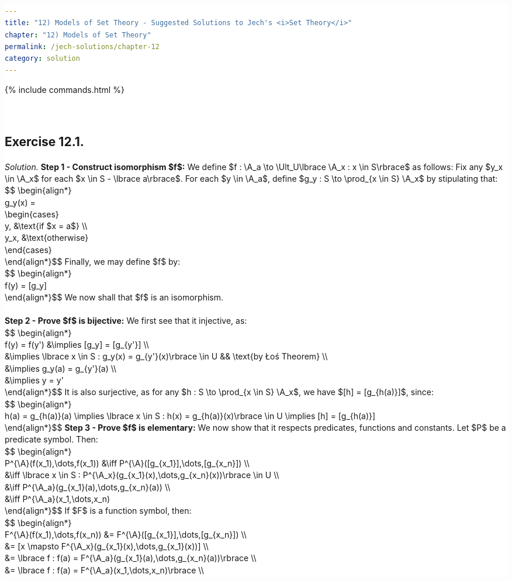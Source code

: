 ```yaml
---
title: "12) Models of Set Theory - Suggested Solutions to Jech's <i>Set Theory</i>"
chapter: "12) Models of Set Theory"
permalink: /jech-solutions/chapter-12
category: solution
---
```


{% include commands.html %}

<body>
<a name="ex12.1"></a><br/>
<h2>Exercise 12.1.</h2>
<i>Solution.</i> <b>Step 1 - Construct isomorphism $f$:</b> We define $f : \A_a \to \Ult_U\lbrace \A_x : x \in S\rbrace$ as follows: Fix any $y_x \in \A_x$ for each $x \in S - \lbrace a\rbrace$. For each $y \in \A_a$, define $g_y : S \to \prod_{x \in S} \A_x$ by stipulating that:<br/>
$$
\begin{align*}<br/>
g_y(x) =<br/>
\begin{cases}<br/>
y, &\text{if $x = a$} \\<br/>
y_x, &\text{otherwise}<br/>
\end{cases}<br/>
\end{align*}$$
Finally, we may define $f$ by:<br/>
$$
\begin{align*}<br/>
f(y) = [g_y]<br/>
\end{align*}$$
We now shall that $f$ is an isomorphism.<br/>
<br/>
<b>Step 2 - Prove $f$ is bijective:</b> We first see that it injective, as:<br/>
$$
\begin{align*}<br/>
f(y) = f(y') &\implies [g_y] = [g_{y'}] \\<br/>
&\implies \lbrace x \in S : g_y(x) = g_{y'}(x)\rbrace \in U && \text{by &Lstrok;o&sacute; Theorem} \\<br/>
&\implies g_y(a) = g_{y'}(a) \\<br/>
&\implies y = y'<br/>
\end{align*}$$
It is also surjective, as for any $h : S \to \prod_{x \in S} \A_x$, we have $[h] = [g_{h(a)}]$, since:<br/>
$$
\begin{align*}<br/>
h(a) = g_{h(a)}(a) \implies \lbrace x \in S : h(x) = g_{h(a)}(x)\rbrace \in U \implies [h] = [g_{h(a)}]<br/>
\end{align*}$$
<b>Step 3 - Prove $f$ is elementary:</b> We now show that it respects predicates, functions and constants. Let $P$ be a predicate symbol. Then:<br/>
$$
\begin{align*}<br/>
P^{\A}(f(x_1),\dots,f(x_1)) &\iff P^{\A}([g_{x_1}],\dots,[g_{x_n}]) \\<br/>
&\iff \lbrace x \in S : P^{\A_x}(g_{x_1}(x),\dots,g_{x_n}(x))\rbrace \in U \\<br/>
&\iff P^{\A_a}(g_{x_1}(a),\dots,g_{x_n}(a)) \\<br/>
&\iff P^{\A_a}(x_1,\dots,x_n)<br/>
\end{align*}$$
If $F$ is a function symbol, then:<br/>
$$
\begin{align*}<br/>
F^{\A}(f(x_1),\dots,f(x_n)) &= F^{\A}([g_{x_1}],\dots,[g_{x_n}]) \\<br/>
&= [x \mapsto F^{\A_x}(g_{x_1}(x),\dots,g_{x_1}(x))] \\<br/>
&= \lbrace f : f(a) = F^{\A_a}(g_{x_1}(a),\dots,g_{x_n}(a))\rbrace \\<br/>
&= \lbrace f : f(a) = F^{\A_a}(x_1,\dots,x_n)\rbrace \\<br/>